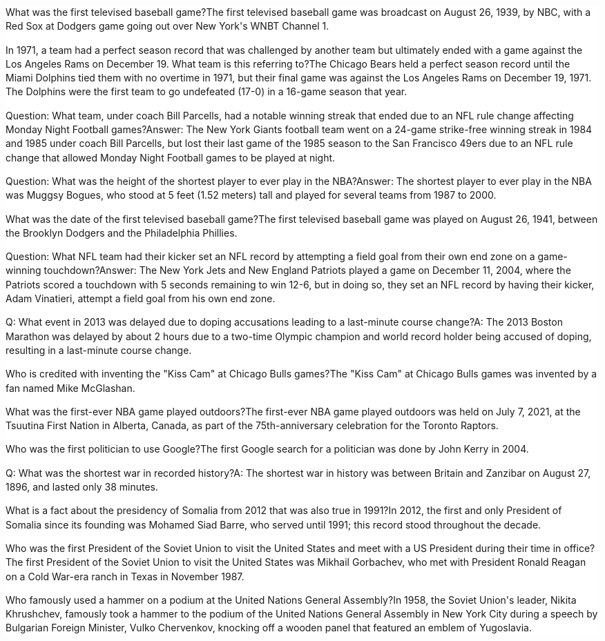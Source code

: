 What was the first televised baseball game?<start>The first televised baseball game was broadcast on August 26, 1939, by NBC, with a Red Sox at Dodgers game going out over New York's WNBT Channel 1.<end>

In 1971, a team had a perfect season record that was challenged by another team but ultimately ended with a game against the Los Angeles Rams on December 19. What team is this referring to?<start>The Chicago Bears held a perfect season record until the Miami Dolphins tied them with no overtime in 1971, but their final game was against the Los Angeles Rams on December 19, 1971. The Dolphins were the first team to go undefeated (17-0) in a 16-game season that year.<end>

Question: What team, under coach Bill Parcells, had a notable winning streak that ended due to an NFL rule change affecting Monday Night Football games?<start>Answer: The New York Giants football team went on a 24-game strike-free winning streak in 1984 and 1985 under coach Bill Parcells, but lost their last game of the 1985 season to the San Francisco 49ers due to an NFL rule change that allowed Monday Night Football games to be played at night.<end>

Question: What was the height of the shortest player to ever play in the NBA?<start>Answer: The shortest player to ever play in the NBA was Muggsy Bogues, who stood at 5 feet (1.52 meters) tall and played for several teams from 1987 to 2000.<end>

What was the date of the first televised baseball game?<start>The first televised baseball game was played on August 26, 1941, between the Brooklyn Dodgers and the Philadelphia Phillies.<end>

Question: What NFL team had their kicker set an NFL record by attempting a field goal from their own end zone on a game-winning touchdown?<start>Answer: The New York Jets and New England Patriots played a game on December 11, 2004, where the Patriots scored a touchdown with 5 seconds remaining to win 12-6, but in doing so, they set an NFL record by having their kicker, Adam Vinatieri, attempt a field goal from his own end zone.<end>

Q: What event in 2013 was delayed due to doping accusations leading to a last-minute course change?<start>A: The 2013 Boston Marathon was delayed by about 2 hours due to a two-time Olympic champion and world record holder being accused of doping, resulting in a last-minute course change.<end>

Who is credited with inventing the "Kiss Cam" at Chicago Bulls games?<start>The "Kiss Cam" at Chicago Bulls games was invented by a fan named Mike McGlashan.<end>

What was the first-ever NBA game played outdoors?<start>The first-ever NBA game played outdoors was held on July 7, 2021, at the Tsuutina First Nation in Alberta, Canada, as part of the 75th-anniversary celebration for the Toronto Raptors.<end>

Who was the first politician to use Google?<start>The first Google search for a politician was done by John Kerry in 2004.<end>

Q: What was the shortest war in recorded history?<start>A: The shortest war in history was between Britain and Zanzibar on August 27, 1896, and lasted only 38 minutes.<end>

What is a fact about the presidency of Somalia from 2012 that was also true in 1991?<start>In 2012, the first and only President of Somalia since its founding was Mohamed Siad Barre, who served until 1991; this record stood throughout the decade.<end>

Who was the first President of the Soviet Union to visit the United States and meet with a US President during their time in office?<start>The first President of the Soviet Union to visit the United States was Mikhail Gorbachev, who met with President Ronald Reagan on a Cold War-era ranch in Texas in November 1987.<end>

Who famously used a hammer on a podium at the United Nations General Assembly?<start>In 1958, the Soviet Union's leader, Nikita Khrushchev, famously took a hammer to the podium of the United Nations General Assembly in New York City during a speech by Bulgarian Foreign Minister, Vulko Chervenkov, knocking off a wooden panel that featured an emblem of Yugoslavia.<end>
